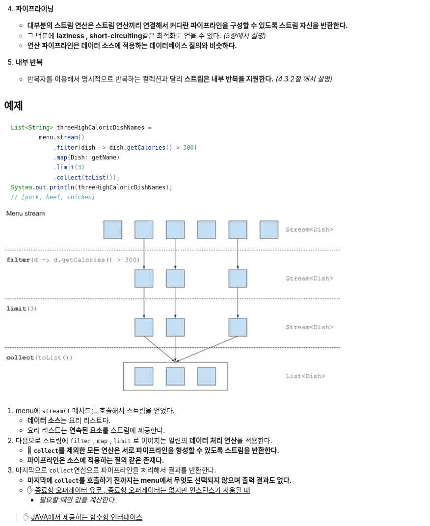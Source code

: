 4. **파이프라이닝**
    - **대부분의 스트림 연산은 스트림 연산끼리 연결해서 커다란 파이프라인을 구성할 수 있도록 스트림 자신을 반환한다.**
    - 그 덕분에 **laziness , short-circuiting**같은 최적화도 얻을 수 있다. *(5장에서 설명)*
    - **연산 파이프라인은 데이터 소스에 적용하는 데이터베이스 질의와 비슷하다.**

5. **내부 반복**
    - 반복자를 이용해서 명시적으로 반복하는 컬렉션과 달리 **스트림은 내부 반복을 지원한다.** *(4.3.2절 에서 설명)*

## 예제

```java
  List<String> threeHighCaloricDishNames =
          menu.stream()
              .filter(dish -> dish.getCalories() > 300)
              .map(Dish::getName)
              .limit(3)
              .collect(toList());
  System.out.println(threeHighCaloricDishNames);
  // [pork, beef, chicken]
```

![](../../../assets/images/books/modernJavaInAction/introStream/stream1.png)

1. menu에 `stream()` 메서드를 호출해서 스트림을 얻었다.
    - **데이터 소스**는 요리 리스트다.
    - 요리 리스트는 **연속된 요소**를 스트림에 제공한다.
2. 다음으로 스트림에 `filter` , `map` , `limit` 로 이어지는 일련의 **데이터 처리 연산**을 적용한다.
    - 📌 **`collect`를 제외한 모든 연산은 서로 파이프라인을 형성할 수 있도록 스트림을 반환한다.**
    - **파이프라인은 소스에 적용하는 질의 같은 존재다.**
3. 마지막으로 `collect`연산으로 파이프라인을 처리해서 결과를 반환한다.
    - **마지막에 `collect`를 호출하기 전까지는 menu에서 무엇도 선택되지 않으며 출력 결과도 없다.**
    - ✋ [종료형 오퍼레이터 유무 , 종료형 오퍼레이터는 없지만 인스턴스가 사용될 때](https://jdalma.github.io/docs/java/java8/stream-optional/#-%EC%A2%85%EB%A3%8C%ED%98%95-%EC%98%A4%ED%8D%BC%EB%A0%88%EC%9D%B4%ED%84%B0%EB%8A%94-%EC%97%86%EC%A7%80%EB%A7%8C-%EC%9D%B8%EC%8A%A4%ED%84%B4%EC%8A%A4%EA%B0%80-%EC%82%AC%EC%9A%A9%EB%90%A0-%EB%95%8C)
      - *필요할 때만 값을 계산한다.*
> ✋ [JAVA에서 제공하는 함수형 인터페이스](https://jdalma.github.io/docs/java/java8/functionalInterface-lambda/#java%EC%97%90%EC%84%9C-%EC%A0%9C%EA%B3%B5%ED%95%98%EB%8A%94-%ED%95%A8%EC%88%98%ED%98%95-%EC%9D%B8%ED%84%B0%ED%8E%98%EC%9D%B4%EC%8A%A4)
